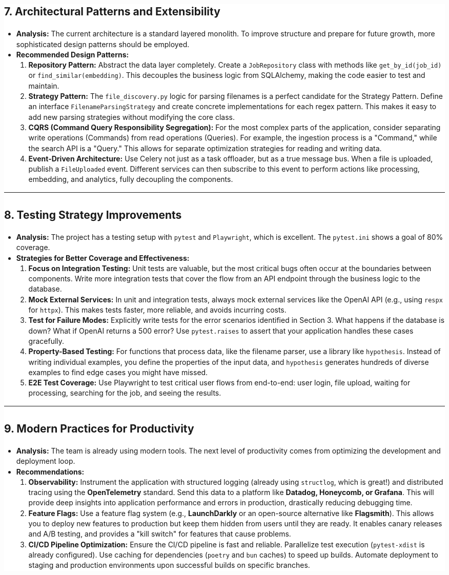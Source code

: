 ## 7. Architectural Patterns and Extensibility

*   **Analysis:** The current architecture is a standard layered monolith. To improve structure and prepare for future growth, more sophisticated design patterns should be employed.
*   **Recommended Design Patterns:**
    1.  **Repository Pattern:** Abstract the data layer completely. Create a `JobRepository` class with methods like `get_by_id(job_id)` or `find_similar(embedding)`. This decouples the business logic from SQLAlchemy, making the code easier to test and maintain.
    2.  **Strategy Pattern:** The `file_discovery.py` logic for parsing filenames is a perfect candidate for the Strategy Pattern. Define an interface `FilenameParsingStrategy` and create concrete implementations for each regex pattern. This makes it easy to add new parsing strategies without modifying the core class.
    3.  **CQRS (Command Query Responsibility Segregation):** For the most complex parts of the application, consider separating write operations (Commands) from read operations (Queries). For example, the ingestion process is a "Command," while the search API is a "Query." This allows for separate optimization strategies for reading and writing data.
    4.  **Event-Driven Architecture:** Use Celery not just as a task offloader, but as a true message bus. When a file is uploaded, publish a `FileUploaded` event. Different services can then subscribe to this event to perform actions like processing, embedding, and analytics, fully decoupling the components.

---

## 8. Testing Strategy Improvements

*   **Analysis:** The project has a testing setup with `pytest` and `Playwright`, which is excellent. The `pytest.ini` shows a goal of 80% coverage.
*   **Strategies for Better Coverage and Effectiveness:**
    1.  **Focus on Integration Testing:** Unit tests are valuable, but the most critical bugs often occur at the boundaries between components. Write more integration tests that cover the flow from an API endpoint through the business logic to the database.
    2.  **Mock External Services:** In unit and integration tests, always mock external services like the OpenAI API (e.g., using `respx` for `httpx`). This makes tests faster, more reliable, and avoids incurring costs.
    3.  **Test for Failure Modes:** Explicitly write tests for the error scenarios identified in Section 3. What happens if the database is down? What if OpenAI returns a 500 error? Use `pytest.raises` to assert that your application handles these cases gracefully.
    4.  **Property-Based Testing:** For functions that process data, like the filename parser, use a library like `hypothesis`. Instead of writing individual examples, you define the properties of the input data, and `hypothesis` generates hundreds of diverse examples to find edge cases you might have missed.
    5.  **E2E Test Coverage:** Use Playwright to test critical user flows from end-to-end: user login, file upload, waiting for processing, searching for the job, and seeing the results.

---

## 9. Modern Practices for Productivity

*   **Analysis:** The team is already using modern tools. The next level of productivity comes from optimizing the development and deployment loop.
*   **Recommendations:**
    1.  **Observability:** Instrument the application with structured logging (already using `structlog`, which is great!) and distributed tracing using the **OpenTelemetry** standard. Send this data to a platform like **Datadog, Honeycomb, or Grafana**. This will provide deep insights into application performance and errors in production, drastically reducing debugging time.
    2.  **Feature Flags:** Use a feature flag system (e.g., **LaunchDarkly** or an open-source alternative like **Flagsmith**). This allows you to deploy new features to production but keep them hidden from users until they are ready. It enables canary releases and A/B testing, and provides a "kill switch" for features that cause problems.
    3.  **CI/CD Pipeline Optimization:** Ensure the CI/CD pipeline is fast and reliable. Parallelize test execution (`pytest-xdist` is already configured). Use caching for dependencies (`poetry` and `bun` caches) to speed up builds. Automate deployment to staging and production environments upon successful builds on specific branches.